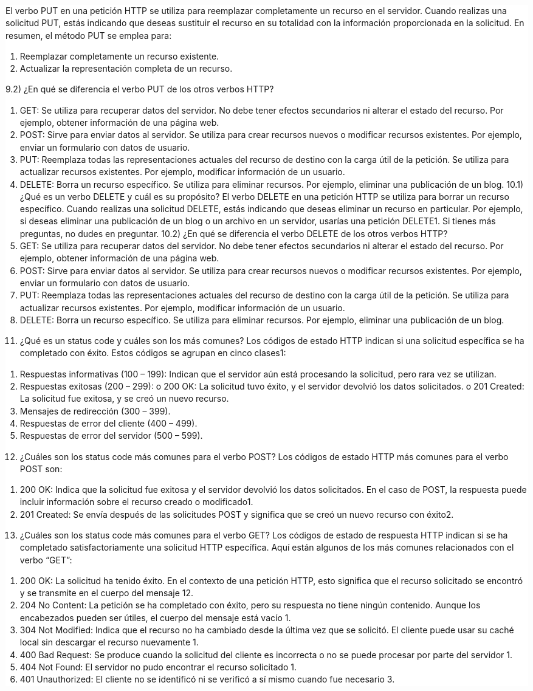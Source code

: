 El verbo PUT en una petición HTTP se utiliza para reemplazar completamente un recurso en el servidor. Cuando realizas una solicitud PUT, estás indicando que deseas sustituir el recurso en su totalidad con la información proporcionada en la solicitud. En resumen, el método PUT se emplea para:
1.	Reemplazar completamente un recurso existente.
2.	Actualizar la representación completa de un recurso.

9.2) ¿En qué se diferencia el verbo PUT de los otros verbos HTTP?
1.	GET: Se utiliza para recuperar datos del servidor. No debe tener efectos secundarios ni alterar el estado del recurso. Por ejemplo, obtener información de una página web.
2.	POST: Sirve para enviar datos al servidor. Se utiliza para crear recursos nuevos o modificar recursos existentes. Por ejemplo, enviar un formulario con datos de usuario.
3.	PUT: Reemplaza todas las representaciones actuales del recurso de destino con la carga útil de la petición. Se utiliza para actualizar recursos existentes. Por ejemplo, modificar información de un usuario.
4.	DELETE: Borra un recurso específico. Se utiliza para eliminar recursos. Por ejemplo, eliminar una publicación de un blog.
10.1) ¿Qué es un verbo DELETE y cuál es su propósito?
El verbo DELETE en una petición HTTP se utiliza para borrar un recurso específico. Cuando realizas una solicitud DELETE, estás indicando que deseas eliminar un recurso en particular. Por ejemplo, si deseas eliminar una publicación de un blog o un archivo en un servidor, usarías una petición DELETE1. Si tienes más preguntas, no dudes en preguntar. 
10.2) ¿En qué se diferencia el verbo DELETE de los otros verbos HTTP?
5.	GET: Se utiliza para recuperar datos del servidor. No debe tener efectos secundarios ni alterar el estado del recurso. Por ejemplo, obtener información de una página web.
6.	POST: Sirve para enviar datos al servidor. Se utiliza para crear recursos nuevos o modificar recursos existentes. Por ejemplo, enviar un formulario con datos de usuario.
7.	PUT: Reemplaza todas las representaciones actuales del recurso de destino con la carga útil de la petición. Se utiliza para actualizar recursos existentes. Por ejemplo, modificar información de un usuario.
8.	DELETE: Borra un recurso específico. Se utiliza para eliminar recursos. Por ejemplo, eliminar una publicación de un blog.
11) ¿Qué es un status code y cuáles son los más comunes?
Los códigos de estado HTTP indican si una solicitud específica se ha completado con éxito. Estos códigos se agrupan en cinco clases1:
1.	Respuestas informativas (100 – 199): Indican que el servidor aún está procesando la solicitud, pero rara vez se utilizan.
2.	Respuestas exitosas (200 – 299): 
o	200 OK: La solicitud tuvo éxito, y el servidor devolvió los datos solicitados.
o	201 Created: La solicitud fue exitosa, y se creó un nuevo recurso.
3.	Mensajes de redirección (300 – 399).
4.	Respuestas de error del cliente (400 – 499).
5.	Respuestas de error del servidor (500 – 599).

12) ¿Cuáles son los status code más comunes para el verbo POST?
Los códigos de estado HTTP más comunes para el verbo POST son:
1.	200 OK: Indica que la solicitud fue exitosa y el servidor devolvió los datos solicitados. En el caso de POST, la respuesta puede incluir información sobre el recurso creado o modificado1.
2.	201 Created: Se envía después de las solicitudes POST y significa que se creó un nuevo recurso con éxito2.

13) ¿Cuáles son los status code más comunes para el verbo GET?
Los códigos de estado de respuesta HTTP indican si se ha completado satisfactoriamente una solicitud HTTP específica. Aquí están algunos de los más comunes relacionados con el verbo “GET”:
1.	200 OK: La solicitud ha tenido éxito. En el contexto de una petición HTTP, esto significa que el recurso solicitado se encontró y se transmite en el cuerpo del mensaje 12.
2.	204 No Content: La petición se ha completado con éxito, pero su respuesta no tiene ningún contenido. Aunque los encabezados pueden ser útiles, el cuerpo del mensaje está vacío 1.
3.	304 Not Modified: Indica que el recurso no ha cambiado desde la última vez que se solicitó. El cliente puede usar su caché local sin descargar el recurso nuevamente 1.
4.	400 Bad Request: Se produce cuando la solicitud del cliente es incorrecta o no se puede procesar por parte del servidor 1.
5.	404 Not Found: El servidor no pudo encontrar el recurso solicitado 1.
6.	401 Unauthorized: El cliente no se identificó ni se verificó a sí mismo cuando fue necesario 3.
